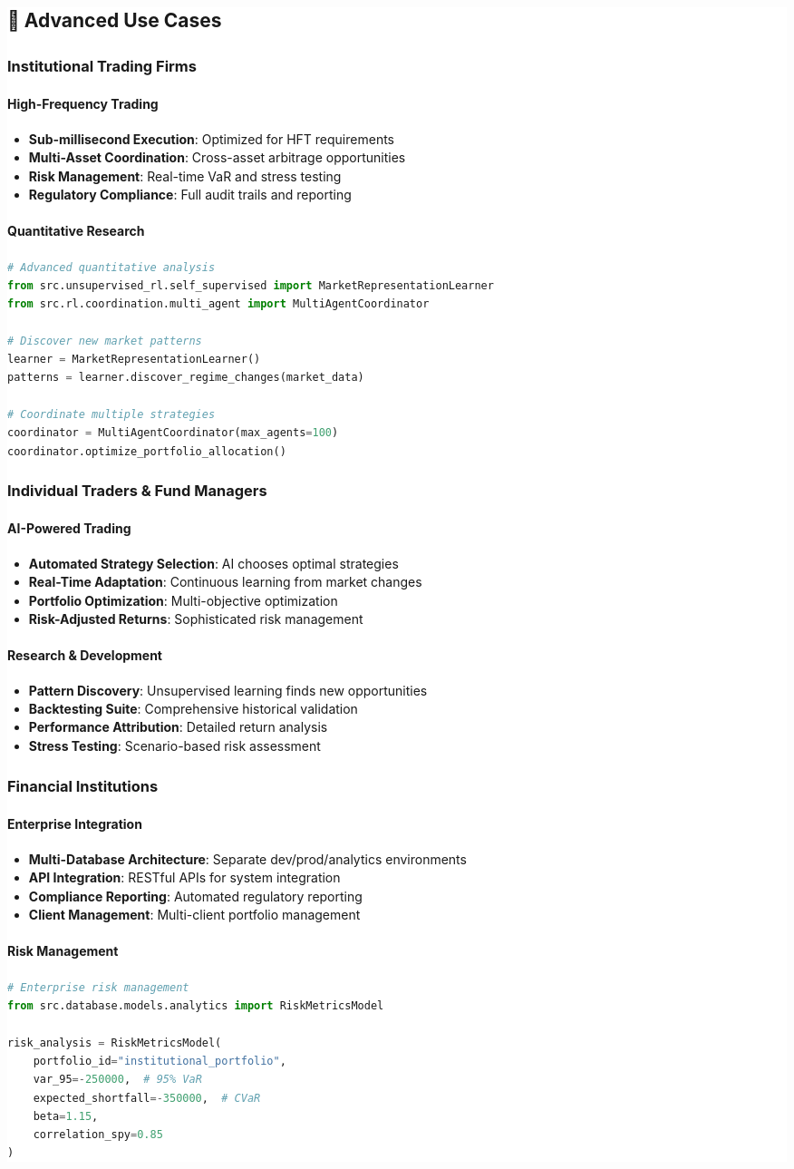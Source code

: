 ## 🎯 Advanced Use Cases

### **Institutional Trading Firms**
#### **High-Frequency Trading**
- **Sub-millisecond Execution**: Optimized for HFT requirements
- **Multi-Asset Coordination**: Cross-asset arbitrage opportunities
- **Risk Management**: Real-time VaR and stress testing
- **Regulatory Compliance**: Full audit trails and reporting

#### **Quantitative Research**
```python
# Advanced quantitative analysis
from src.unsupervised_rl.self_supervised import MarketRepresentationLearner
from src.rl.coordination.multi_agent import MultiAgentCoordinator

# Discover new market patterns
learner = MarketRepresentationLearner()
patterns = learner.discover_regime_changes(market_data)

# Coordinate multiple strategies
coordinator = MultiAgentCoordinator(max_agents=100)
coordinator.optimize_portfolio_allocation()
```

### **Individual Traders & Fund Managers**
#### **AI-Powered Trading**
- **Automated Strategy Selection**: AI chooses optimal strategies
- **Real-Time Adaptation**: Continuous learning from market changes
- **Portfolio Optimization**: Multi-objective optimization
- **Risk-Adjusted Returns**: Sophisticated risk management

#### **Research & Development**
- **Pattern Discovery**: Unsupervised learning finds new opportunities
- **Backtesting Suite**: Comprehensive historical validation
- **Performance Attribution**: Detailed return analysis
- **Stress Testing**: Scenario-based risk assessment

### **Financial Institutions**
#### **Enterprise Integration**
- **Multi-Database Architecture**: Separate dev/prod/analytics environments
- **API Integration**: RESTful APIs for system integration
- **Compliance Reporting**: Automated regulatory reporting
- **Client Management**: Multi-client portfolio management

#### **Risk Management**
```python
# Enterprise risk management
from src.database.models.analytics import RiskMetricsModel

risk_analysis = RiskMetricsModel(
    portfolio_id="institutional_portfolio",
    var_95=-250000,  # 95% VaR
    expected_shortfall=-350000,  # CVaR
    beta=1.15,
    correlation_spy=0.85
)
```
